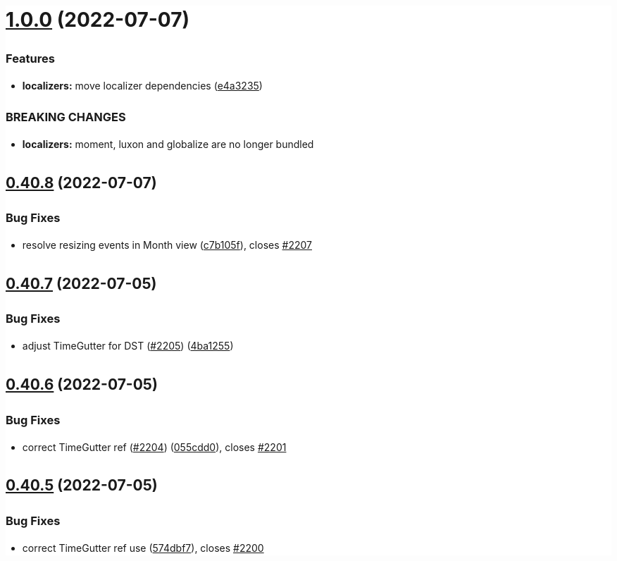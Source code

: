 # [1.0.0](https://github.com/jquense/react-big-calendar/compare/v0.40.8...v1.0.0) (2022-07-07)

### Features

- **localizers:** move localizer dependencies ([e4a3235](https://github.com/jquense/react-big-calendar/commit/e4a323538c2d2c3cd6c56300ef560ac5f18519c4))

### BREAKING CHANGES

- **localizers:** moment, luxon and globalize are no longer bundled

## [0.40.8](https://github.com/jquense/react-big-calendar/compare/v0.40.7...v0.40.8) (2022-07-07)

### Bug Fixes

- resolve resizing events in Month view ([c7b105f](https://github.com/jquense/react-big-calendar/commit/c7b105f8d59b460b8ed2e45fa90653296651b52c)), closes [#2207](https://github.com/jquense/react-big-calendar/issues/2207)

## [0.40.7](https://github.com/jquense/react-big-calendar/compare/v0.40.6...v0.40.7) (2022-07-05)

### Bug Fixes

- adjust TimeGutter for DST ([#2205](https://github.com/jquense/react-big-calendar/issues/2205)) ([4ba1255](https://github.com/jquense/react-big-calendar/commit/4ba1255ac80239e3a35d8adb32cbaa3da526619f))

## [0.40.6](https://github.com/jquense/react-big-calendar/compare/v0.40.5...v0.40.6) (2022-07-05)

### Bug Fixes

- correct TimeGutter ref ([#2204](https://github.com/jquense/react-big-calendar/issues/2204)) ([055cdd0](https://github.com/jquense/react-big-calendar/commit/055cdd01c153752e90b889cfa37ad5734fe8217e)), closes [#2201](https://github.com/jquense/react-big-calendar/issues/2201)

## [0.40.5](https://github.com/jquense/react-big-calendar/compare/v0.40.4...v0.40.5) (2022-07-05)

### Bug Fixes

- correct TimeGutter ref use ([574dbf7](https://github.com/jquense/react-big-calendar/commit/574dbf73d9c0acd10fb2fa25a128a8a3b9c05c16)), closes [#2200](https://github.com/jquense/react-big-calendar/issues/2200)
